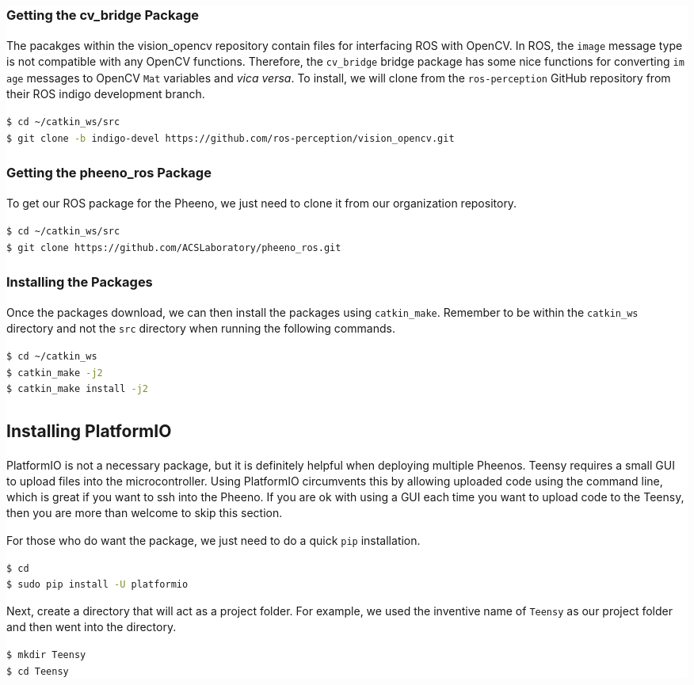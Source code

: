 ### Getting the cv_bridge Package

The pacakges within the vision_opencv repository contain files for interfacing ROS with OpenCV. In ROS, the `image` message type is not compatible with any OpenCV functions. Therefore, the `cv_bridge` bridge package has some nice functions for converting `image` messages to OpenCV `Mat` variables and *vica versa*. To install, we will clone from the `ros-perception` GitHub repository from their ROS indigo development branch.

```bash
$ cd ~/catkin_ws/src
$ git clone -b indigo-devel https://github.com/ros-perception/vision_opencv.git
```


### Getting the pheeno_ros Package

To get our ROS package for the Pheeno, we just need to clone it from our organization repository.

```bash
$ cd ~/catkin_ws/src
$ git clone https://github.com/ACSLaboratory/pheeno_ros.git
```


### Installing the Packages

Once the packages download, we can then install the packages using `catkin_make`. Remember to be within the `catkin_ws` directory and not the `src` directory when running the following commands.

```bash
$ cd ~/catkin_ws
$ catkin_make -j2
$ catkin_make install -j2
```


## Installing PlatformIO

PlatformIO is not a necessary package, but it is definitely helpful when deploying multiple Pheenos. Teensy requires a small GUI to upload files into the microcontroller. Using PlatformIO circumvents this by allowing uploaded code using the command line, which is great if you want to ssh into the Pheeno. If you are ok with using a GUI each time you want to upload code to the Teensy, then you are more than welcome to skip this section.

For those who do want the package, we just need to do a quick `pip` installation.

```bash
$ cd
$ sudo pip install -U platformio
```


Next, create a directory that will act as a project folder. For example, we used the inventive name of `Teensy` as our project folder and then went into the directory.

```bash
$ mkdir Teensy
$ cd Teensy
```
